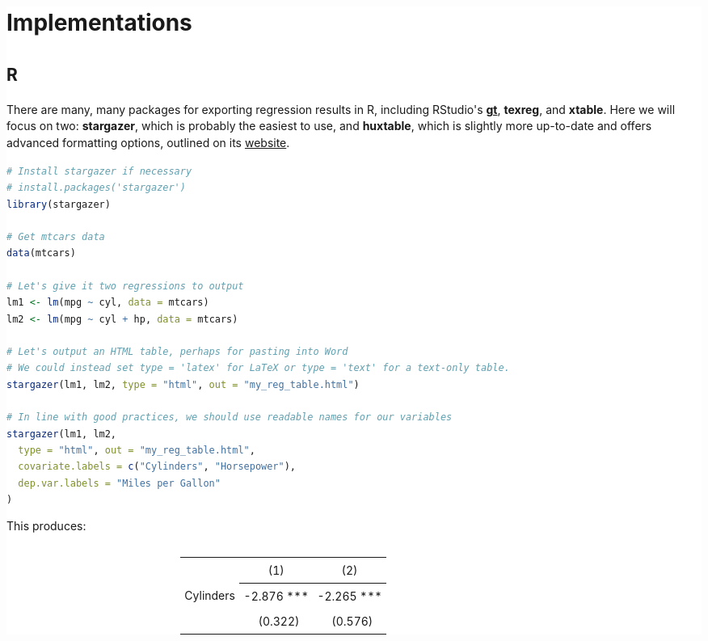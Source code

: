 # Implementations

## R

There are many, many packages for exporting regression results in R, including RStudio's **[gt](https://gt.rstudio.com/)**, **texreg**, and **xtable**. Here we will focus on two: **stargazer**, which is probably the easiest to use, and **huxtable**, which is slightly more up-to-date and offers advanced formatting options, outlined on its [website](https://hughjonesd.github.io/huxtable/).

```r
# Install stargazer if necessary
# install.packages('stargazer')
library(stargazer)

# Get mtcars data
data(mtcars)

# Let's give it two regressions to output
lm1 <- lm(mpg ~ cyl, data = mtcars)
lm2 <- lm(mpg ~ cyl + hp, data = mtcars)

# Let's output an HTML table, perhaps for pasting into Word
# We could instead set type = 'latex' for LaTeX or type = 'text' for a text-only table.
stargazer(lm1, lm2, type = "html", out = "my_reg_table.html")

# In line with good practices, we should use readable names for our variables
stargazer(lm1, lm2,
  type = "html", out = "my_reg_table.html",
  covariate.labels = c("Cylinders", "Horsepower"),
  dep.var.labels = "Miles per Gallon"
)
```

This produces:

<table class="huxtable" style="border-collapse: collapse; margin-bottom: 2em; margin-top: 2em; width: 50%; margin-left: auto; margin-right: auto;  ">
<col><col><col><tr>
<td style="vertical-align: top; text-align: center; white-space: nowrap; border-style: solid solid solid solid; border-width: 0.8pt 0pt 0pt 0pt; padding: 4pt 4pt 4pt 4pt;"></td>
<td style="vertical-align: top; text-align: center; white-space: nowrap; border-style: solid solid solid solid; border-width: 0.8pt 0pt 0.4pt 0pt; padding: 4pt 4pt 4pt 4pt;">(1)</td>
<td style="vertical-align: top; text-align: center; white-space: nowrap; border-style: solid solid solid solid; border-width: 0.8pt 0pt 0.4pt 0pt; padding: 4pt 4pt 4pt 4pt;">(2)</td>
</tr>
<tr>
<td style="vertical-align: top; text-align: left; white-space: nowrap; padding: 4pt 4pt 4pt 4pt;">Cylinders</td>
<td style="vertical-align: top; text-align: right; white-space: nowrap; padding: 4pt 4pt 4pt 4pt;">-2.876 ***</td>
<td style="vertical-align: top; text-align: right; white-space: nowrap; padding: 4pt 4pt 4pt 4pt;">-2.265 ***</td>
</tr>
<tr>
<td style="vertical-align: top; text-align: left; white-space: nowrap; padding: 4pt 4pt 4pt 4pt;"></td>
<td style="vertical-align: top; text-align: right; white-space: nowrap; padding: 4pt 4pt 4pt 4pt;">(0.322)&nbsp;&nbsp;&nbsp;</td>
<td style="vertical-align: top; text-align: right; white-space: nowrap; padding: 4pt 4pt 4pt 4pt;">(0.576)&nbsp;&nbsp;&nbsp;</td>
</tr>
<tr>